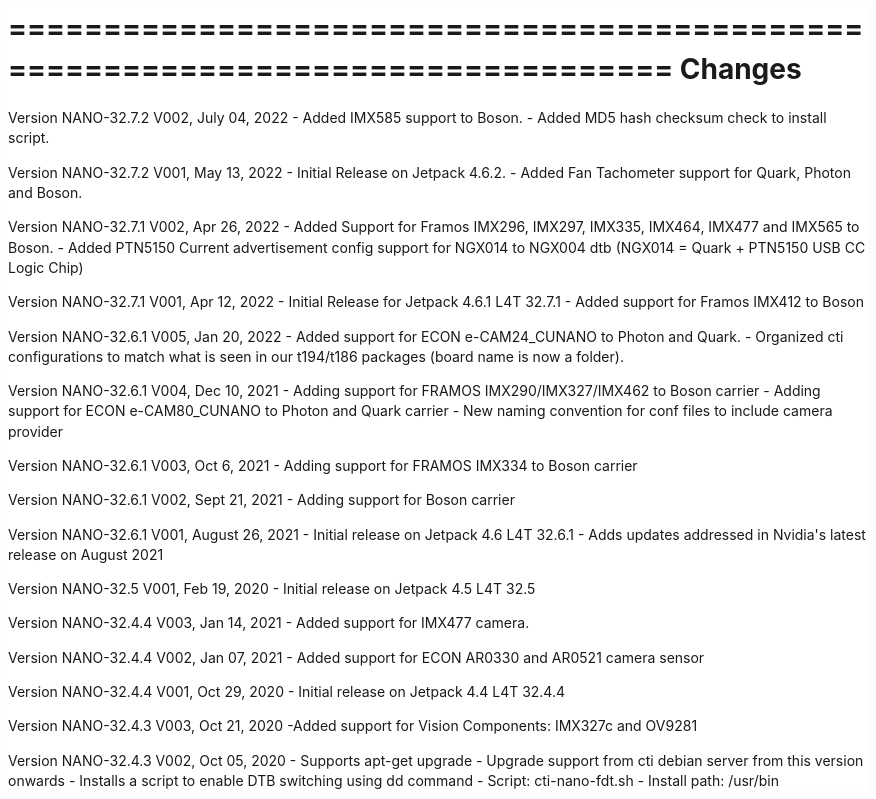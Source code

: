 ================================================================================
Changes
================================================================================
       
Version NANO-32.7.2 V002, July 04, 2022
    - Added IMX585 support to Boson.
    - Added MD5 hash checksum check to install script.

Version NANO-32.7.2 V001, May 13, 2022
    - Initial Release on Jetpack 4.6.2.
    - Added Fan Tachometer support for Quark, Photon and Boson.

Version NANO-32.7.1 V002, Apr 26, 2022
    - Added Support for Framos IMX296, IMX297, IMX335, IMX464, IMX477
      and IMX565 to Boson.
    - Added PTN5150 Current advertisement config support for NGX014 to NGX004 dtb
      (NGX014 = Quark + PTN5150 USB CC Logic Chip)

Version NANO-32.7.1 V001, Apr 12, 2022
    - Initial Release for Jetpack 4.6.1 L4T 32.7.1
    - Added support for Framos IMX412 to Boson

Version NANO-32.6.1 V005, Jan 20, 2022
    - Added support for ECON e-CAM24_CUNANO to Photon and Quark.
    - Organized cti configurations to match what is seen in our
      t194/t186 packages (board name is now a folder).

Version NANO-32.6.1 V004, Dec 10, 2021
    - Adding support for FRAMOS IMX290/IMX327/IMX462 to Boson carrier
    - Adding support for ECON e-CAM80_CUNANO to Photon and Quark carrier
    - New naming convention for conf files to include camera provider

Version NANO-32.6.1 V003, Oct 6, 2021
    - Adding support for FRAMOS IMX334 to Boson carrier

Version NANO-32.6.1 V002, Sept 21, 2021
    - Adding support for Boson carrier

Version NANO-32.6.1 V001, August 26, 2021
    - Initial release on Jetpack 4.6 L4T 32.6.1
    - Adds updates addressed in Nvidia's latest release on August 2021

Version NANO-32.5 V001, Feb 19, 2020
    - Initial release on Jetpack 4.5 L4T 32.5

Version NANO-32.4.4 V003, Jan 14, 2021
    - Added support for IMX477 camera.

Version NANO-32.4.4 V002, Jan 07, 2021
    - Added support for ECON AR0330 and AR0521 camera sensor

Version NANO-32.4.4 V001, Oct 29, 2020
    - Initial release on Jetpack 4.4 L4T 32.4.4 

Version NANO-32.4.3 V003, Oct 21, 2020
    -Added support for Vision Components: IMX327c and OV9281

Version NANO-32.4.3 V002, Oct 05, 2020
    - Supports apt-get upgrade
    - Upgrade support from cti debian server from this version onwards
    - Installs a script to enable DTB switching using dd command
        - Script: cti-nano-fdt.sh
        - Install path: /usr/bin
